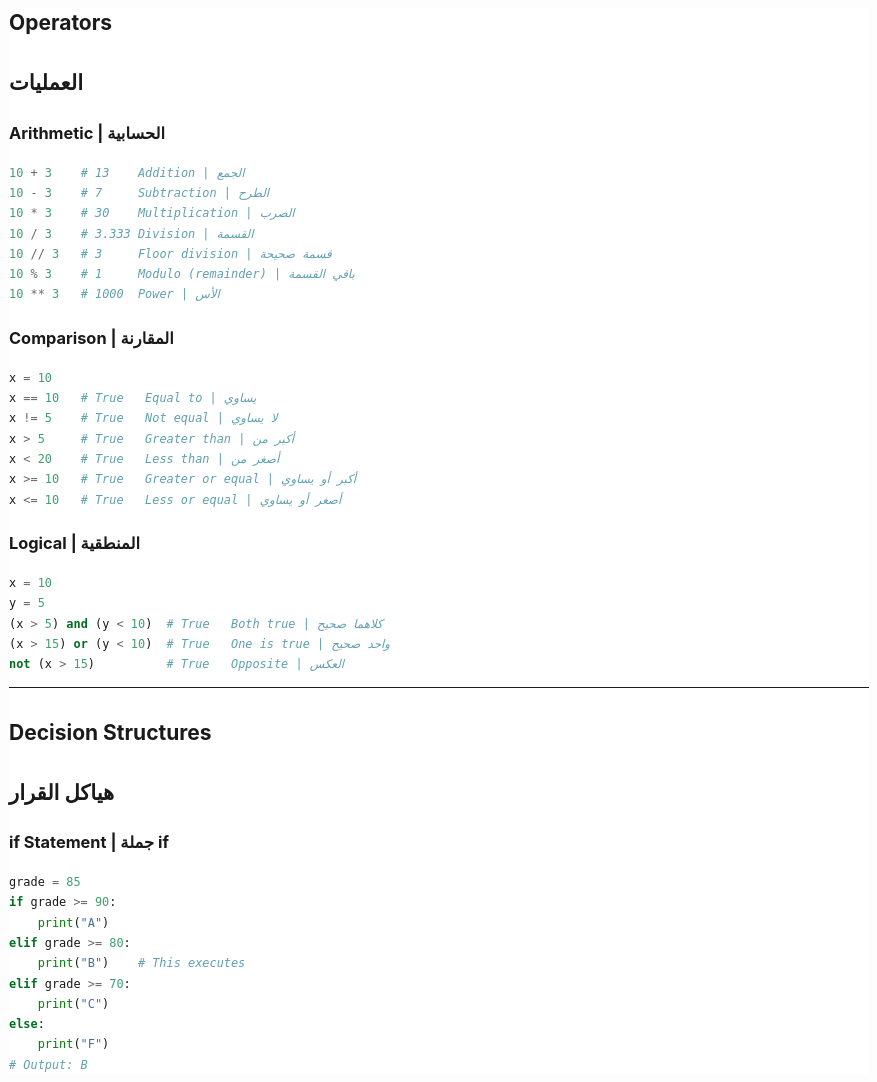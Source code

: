 ## Operators
## العمليات

### Arithmetic | الحسابية
```python
10 + 3    # 13    Addition | الجمع
10 - 3    # 7     Subtraction | الطرح
10 * 3    # 30    Multiplication | الضرب
10 / 3    # 3.333 Division | القسمة
10 // 3   # 3     Floor division | قسمة صحيحة
10 % 3    # 1     Modulo (remainder) | باقي القسمة
10 ** 3   # 1000  Power | الأس
```

### Comparison | المقارنة
```python
x = 10
x == 10   # True   Equal to | يساوي
x != 5    # True   Not equal | لا يساوي
x > 5     # True   Greater than | أكبر من
x < 20    # True   Less than | أصغر من
x >= 10   # True   Greater or equal | أكبر أو يساوي
x <= 10   # True   Less or equal | أصغر أو يساوي
```

### Logical | المنطقية
```python
x = 10
y = 5
(x > 5) and (y < 10)  # True   Both true | كلاهما صحيح
(x > 15) or (y < 10)  # True   One is true | واحد صحيح
not (x > 15)          # True   Opposite | العكس
```

---

## Decision Structures
## هياكل القرار

### if Statement | جملة if
```python
grade = 85
if grade >= 90:
    print("A")
elif grade >= 80:
    print("B")    # This executes
elif grade >= 70:
    print("C")
else:
    print("F")
# Output: B
```
